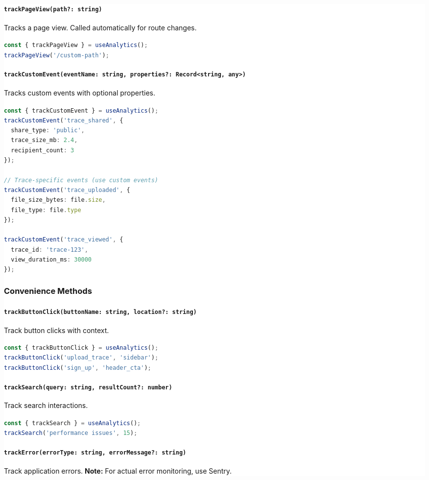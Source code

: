 #### `trackPageView(path?: string)`
Tracks a page view. Called automatically for route changes.

```typescript
const { trackPageView } = useAnalytics();
trackPageView('/custom-path');
```

#### `trackCustomEvent(eventName: string, properties?: Record<string, any>)`
Tracks custom events with optional properties.

```typescript
const { trackCustomEvent } = useAnalytics();
trackCustomEvent('trace_shared', {
  share_type: 'public',
  trace_size_mb: 2.4,
  recipient_count: 3
});

// Trace-specific events (use custom events)
trackCustomEvent('trace_uploaded', {
  file_size_bytes: file.size,
  file_type: file.type
});

trackCustomEvent('trace_viewed', {
  trace_id: 'trace-123',
  view_duration_ms: 30000
});
```

### Convenience Methods

#### `trackButtonClick(buttonName: string, location?: string)`
Track button clicks with context.

```typescript
const { trackButtonClick } = useAnalytics();
trackButtonClick('upload_trace', 'sidebar');
trackButtonClick('sign_up', 'header_cta');
```

#### `trackSearch(query: string, resultCount?: number)`
Track search interactions.

```typescript
const { trackSearch } = useAnalytics();
trackSearch('performance issues', 15);
```

#### `trackError(errorType: string, errorMessage?: string)`
Track application errors. **Note:** For actual error monitoring, use Sentry.

